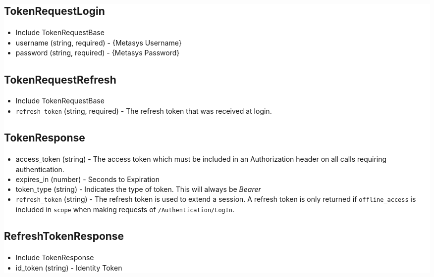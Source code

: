 ## TokenRequestLogin
+ Include TokenRequestBase
+ username (string, required) - {Metasys Username} 
+ password (string, required) - {Metasys Password}

## TokenRequestRefresh
+ Include TokenRequestBase
+ `refresh_token` (string, required) - The refresh token that was received at login.

## TokenResponse
+ access_token (string) - The access token which must be included in an Authorization header on all calls requiring authentication. 
+ expires_in (number) - Seconds to Expiration
+ token_type (string) - Indicates the type of token. This will always be *Bearer*
+ `refresh_token` (string) - The refresh token is used to extend a session. A refresh token is only returned if `offline_access` is included in `scope` when making requests of `/Authentication/LogIn`.

## RefreshTokenResponse
+ Include TokenResponse
+ id_token (string) - Identity Token
